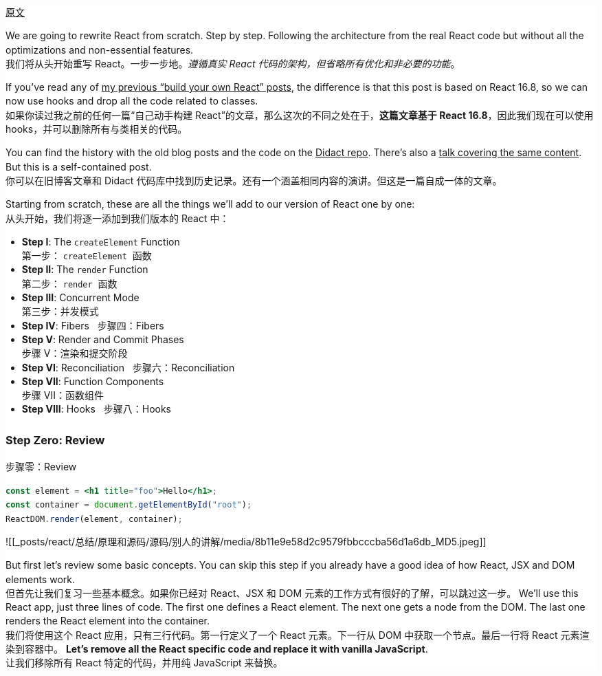[原文](https://pomb.us/build-your-own-react/)

We are going to rewrite React from scratch. Step by step. Following the architecture from the real React code but without all the optimizations and non-essential features.  
我们将从头开始重写 React。一步一步地。_遵循真实 React 代码的架构，但省略所有优化和非必要的功能_。

If you’ve read any of [my previous “build your own React” posts](https://medium.com/hexacta-engineering/didact-learning-how-react-works-by-building-it-from-scratch-51007984e5c5), the difference is that this post is based on React 16.8, so we can now use hooks and drop all the code related to classes.  
如果你读过我之前的任何一篇“自己动手构建 React”的文章，那么这次的不同之处在于，**这篇文章基于 React 16.8**，因此我们现在可以使用 hooks，并可以删除所有与类相关的代码。

You can find the history with the old blog posts and the code on the [Didact repo](https://github.com/pomber/didact). There’s also a [talk covering the same content](https://youtu.be/8Kc2REHdwnQ). But this is a self-contained post.  
你可以在旧博客文章和 Didact 代码库中找到历史记录。还有一个涵盖相同内容的演讲。但这是一篇自成一体的文章。

Starting from scratch, these are all the things we’ll add to our version of React one by one:  
从头开始，我们将逐一添加到我们版本的 React 中：

- **Step I**: The `createElement` Function  
   第一步： `createElement`  函数
- **Step II**: The `render` Function  
   第二步： `render`  函数
- **Step III**: Concurrent Mode  
   第三步：并发模式
- **Step IV**: Fibers  
  步骤四：Fibers
- **Step V**: Render and Commit Phases  
   步骤 V：渲染和提交阶段
- **Step VI**: Reconciliation  
  步骤六：Reconciliation
- **Step VII**: Function Components  
   步骤 VII：函数组件
- **Step VIII**: Hooks  
  步骤八：Hooks

### Step Zero: Review  

步骤零：Review

```jsx
const element = <h1 title="foo">Hello</h1>;
const container = document.getElementById("root");
ReactDOM.render(element, container);
```

![[_posts/react/总结/原理和源码/源码/别人的讲解/media/8b11e9e58d2c9579fbbcccba56d1a6db_MD5.jpeg]]

But first let’s review some basic concepts. You can skip this step if you already have a good idea of how React, JSX and DOM elements work.  
但首先让我们复习一些基本概念。如果你已经对 React、JSX 和 DOM 元素的工作方式有很好的了解，可以跳过这一步。
We’ll use this React app, just three lines of code. The first one defines a React element. The next one gets a node from the DOM. The last one renders the React element into the container.  
我们将使用这个 React 应用，只有三行代码。第一行定义了一个 React 元素。下一行从 DOM 中获取一个节点。最后一行将 React 元素渲染到容器中。
**Let’s remove all the React specific code and replace it with vanilla JavaScript**.  
让我们移除所有 React 特定的代码，并用纯 JavaScript 来替换。
